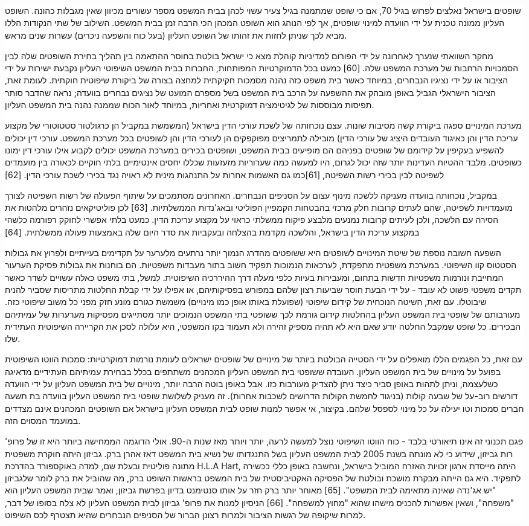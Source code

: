 שופטים בישראל נאלצים לפרוש בגיל 70, אם כי שופט שמתמנה בגיל צעיר עשוי לכהן בבית המשפט מספר עשורים מכיוון שאין מגבלות כהונה. השופט העליון ממונה טכנית על ידי הוועדה למינוי שופטים, אך לפי הנוהג הוא השופט המכהן הכי הרבה זמן בבית המשפט. השילוב של שתי הנקודות הללו מביא לכך שניתן לחזות את זהותו של השופט העליון (בעל כוח והשפעה ניכרים) עשרות שנים מראש.

מחקר השוואתי שנערך לאחרונה על ידי הפורום למדיניות קוהלת מצא כי ישראל בולטת בחוסר ההתאמה בין תהליך בחירת השופטים שלה לבין הסמכויות הרחבות של מערכת המשפט שלה. [60] כמעט בכל הדמוקרטיות המפותחות, החברות בבית המשפט השיפוטי העליון נקבעת ישירות על ידי הציבור או על ידי נציגיו הנבחרים, במיוחד כאשר בית משפט כזה נהנה מסמכות חקיקתית למחצה בצורה של ביקורת שיפוטית חוקתית. לעומת זאת, הציבור הישראלי הגביל באופן מובהק את ההשפעה על הרכב בית המשפט בשל מספרם המועט של נציגים נבחרים בוועדה; נראה שהדבר סותר תפיסות מבוססות של לגיטימציה דמוקרטית ואחריות, במיוחד לאור הכוח שממנה נהנה בית המשפט העליון.

מערכת המינויים ספגה ביקורת קשה מסיבות שונות. עצם נוכחותה של לשכת עורכי הדין בישראל (המשמשת במקביל הן כרגולטור סטטוטורי של מקצוע עריכת הדין והן כאיגוד העובדים היציג של עורכי הדין) מובילה לתמריצים מפוקפקים הן לעורכי הדין והן לשופטים בכל מערכת המשפט. עורכי דין יכולים להשפיע בעקיפין על קידומם של שופטים בפניהם הם מופיעים בבית המשפט, ושופטים בכירים במערכת המשפט יכולים לקבוע אילו עורכי דין ימונו כשופטים. מלבד ההטיות העדינות יותר שזה יכול לגרום, היו למעשה כמה שערוריות מזעזעות שכללו יחסים אינטימיים בלתי חוקיים לכאורה בין מועמדים לשפיטה לבין בכירי רשות השפיטה, [61]כמו גם האשמות אחרות על התנהגות מינית לא ראויה נגד בכירי לשכת עורכי הדין. [62]

במקביל, נוכחותה בוועדה מעניקה ללשכה מינוף עצום על הסניפים הנבחרים. האחרונים מסתמכים על שיתוף הפעולה של רשות השפיטה לצורך מועמדויות לשפיטה, שהם לעתים קרובות חלק מרכזי בהבטחות הקמפיין הפוליטי ובאג'נדות הממשלתיות. [63] לכן פוליטיקאים נזהרים מלהטות את הסירה עם הלשכה, ולכן לעיתים קרובות נמנעים מלבצע פיקוח ממשלתי כראוי על מקצוע עריכת הדין. כמעט בלתי אפשרי לחוקק רפורמה כלשהי במקצוע עריכת הדין בישראל, והלשכה מקדמת בהצלחה ובעקביות את סדר היום שלה באמצעות פעולה ממשלתית. [64]

השפעה חשובה נוספת של שיטת המינויים לשופטים היא ששופטים מהדרג הנמוך יותר נרתעים מלערער על תקדימים בעייתיים ולפרוץ את גבולות הסטטוס קוו השיפוטי. במערכת משפטית מתפקדת, לערכאות הנמוכות תפקיד חשוב בתור מעבדות משפטיות. הם בוחנות את גבולות פסיקת הערעור המחייבת ונורמות משפטיות חדשות בתחום, ומעבירות בעיות כלפי מעלה דרך ההיררכיה השיפוטית. למשל, בתי משפט כאלה עשויים לשדר כאשר תקדים משפטי פשוט לא עובד - על ידי הבעת חוסר שביעות רצון שלהם במפורש בפסיקותיהם, או אפילו על ידי קבלת החלטות מתריסות שסביר להניח שיבוטלו. עם זאת, השיטה הנוכחית של קידום שיפוטי (שפועלת באותו אופן כמו מינויים) משמשת כגורם מונע חזק מפני כל משוב שיפוטי כזה. מעורבותם של שופטי בית המשפט העליון בהחלטות קידום גורמת לכך ששופטי בתי המשפט הנמוכים יותר מסתייגים מפסיקות מערערות של עמיתיהם הבכירים. כל שופט שמקבל החלטה יודע שאם היא לא תהיה מספיק זהירה ולא תעמוד בקו המשפטי, היא עלולה לסכן את הקריירה השיפוטית העתידית שלו.

עם זאת, כל הפגמים הללו מואפלים על ידי הסטייה הבולטת ביותר של מינויים של שופטים ישראלים לעומת נורמות דמוקרטיות: סמכות הווטו השיפוטית בפועל על מינויים של בית המשפט העליון. העובדה ששופטי בית המשפט העליון המכהנים משתתפים בכלל בבחירת עמיתיהם העתידיים מדאיגה כשלעצמה, וניתן לתהות באופן סביר כיצד ניתן להצדיק מעורבות כזו. אבל באופן בוטה הרבה יותר, מינויים של בית המשפט העליון על ידי הוועדה דורשים רוב-על של שבעה קולות (בניגוד לחמשת הקולות הדרושים לשכבות אחרות). זה מעניק לשלושת שופטי בית המשפט העליון בוועדה בת תשעה חברים סמכות וטו יעילה על כל מינוי לספסל שלהם. בקיצור, אי אפשר למנות שופט לבית המשפט העליון בישראל אם השופטים המכהנים אינם מצדדים במועמד המסוים הזה.

פגם תכנוני זה אינו תיאורטי בלבד - כוח הווטו השיפוטי נוצל למעשה לרעה, יותר ויותר מאז שנות ה-90. אולי הדוגמה הממחישה ביותר היא זו של פרופ' רות גביזון, שידוע כי לא מונתה בשנת 2005 לבית המשפט העליון בשל התנגדותו של נשיא בית המשפט דאז אהרן ברק. גביזון היתה חוקרת משפטית מתונה פוליטית ובעלת שם, למדה באוקספורד בהדרכת H.L.A Hart, היתה מייסדת ארגון זכויות האזרח המוביל בישראל, ונחשבה באופן כללי ככשירה לתפקיד. היא גם הייתה מבקרת מושכת ובולטת של הפסיקה האקטיביסטית של בית המשפט בראשות השופט ברק, מה שהוביל את ברק לומר שלגביזון "יש אג'נדה שאינה מתאימה לבית המשפט". [65] מאוחר יותר ברק חזר על אותו סנטימנט בדיון בפרשת גביזון, ואמר שבית המשפט העליון הוא "משפחה", ושאין אפשרות להכניס מישהו שהוא "מחוץ למשפחה". [66] הניסיון למנות את פרופ' גביזון לבית המשפט העליון לא צלח בסופו של דבר, למרות שיקופה של רגשות הציבור ולמרות רצונן הברור של הסניפים הנבחרים שהיא תצטרף לכס השיפוט.
